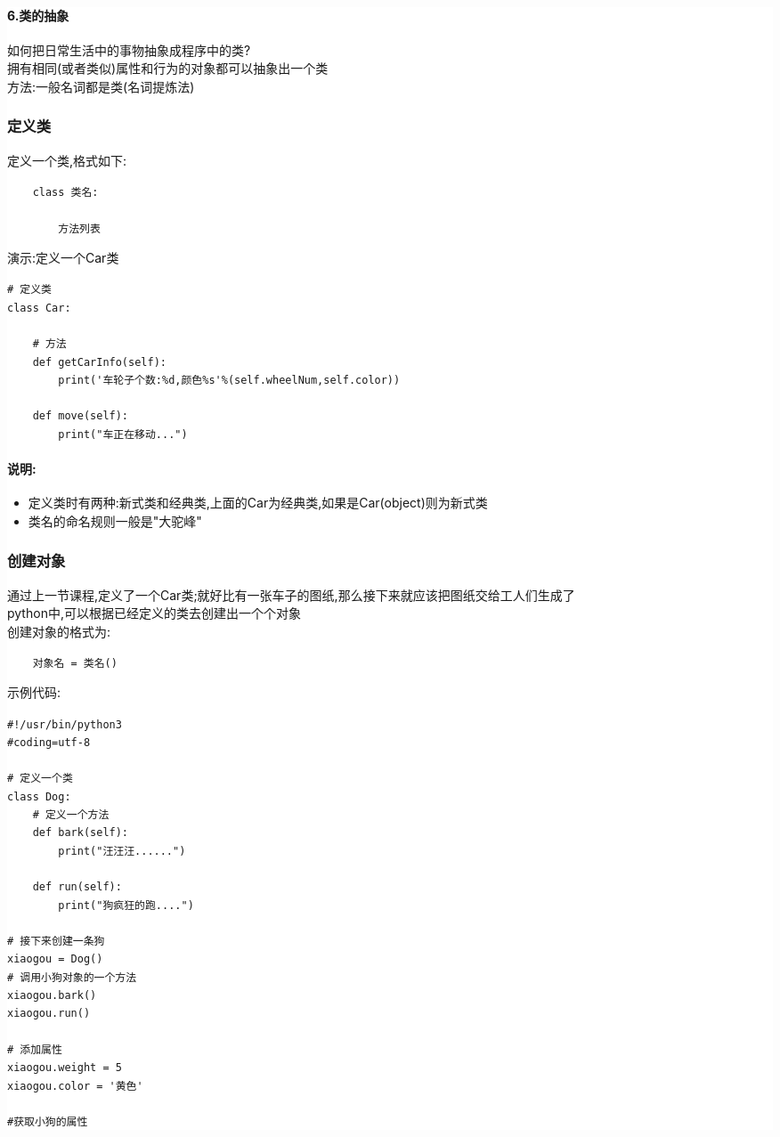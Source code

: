 #### 6.类的抽象
如何把日常生活中的事物抽象成程序中的类?   
拥有相同(或者类似)属性和行为的对象都可以抽象出一个类   
方法:一般名词都是类(名词提炼法)


### 定义类
定义一个类,格式如下:   
```
    class 类名:

        方法列表
```   
演示:定义一个Car类   
```
# 定义类
class Car:

    # 方法
    def getCarInfo(self):
        print('车轮子个数:%d,颜色%s'%(self.wheelNum,self.color))

    def move(self):
        print("车正在移动...")

```   
#### 说明:
* 定义类时有两种:新式类和经典类,上面的Car为经典类,如果是Car(object)则为新式类   
* 类名的命名规则一般是"大驼峰"



### 创建对象
通过上一节课程,定义了一个Car类;就好比有一张车子的图纸,那么接下来就应该把图纸交给工人们生成了    
python中,可以根据已经定义的类去创建出一个个对象   
创建对象的格式为:   
```
    对象名 = 类名()
```   

示例代码:   
```
#!/usr/bin/python3
#coding=utf-8

# 定义一个类
class Dog:
    # 定义一个方法
    def bark(self):
        print("汪汪汪......")

    def run(self):
        print("狗疯狂的跑....")

# 接下来创建一条狗
xiaogou = Dog()
# 调用小狗对象的一个方法
xiaogou.bark()
xiaogou.run()

# 添加属性
xiaogou.weight = 5
xiaogou.color = '黄色'

#获取小狗的属性
```